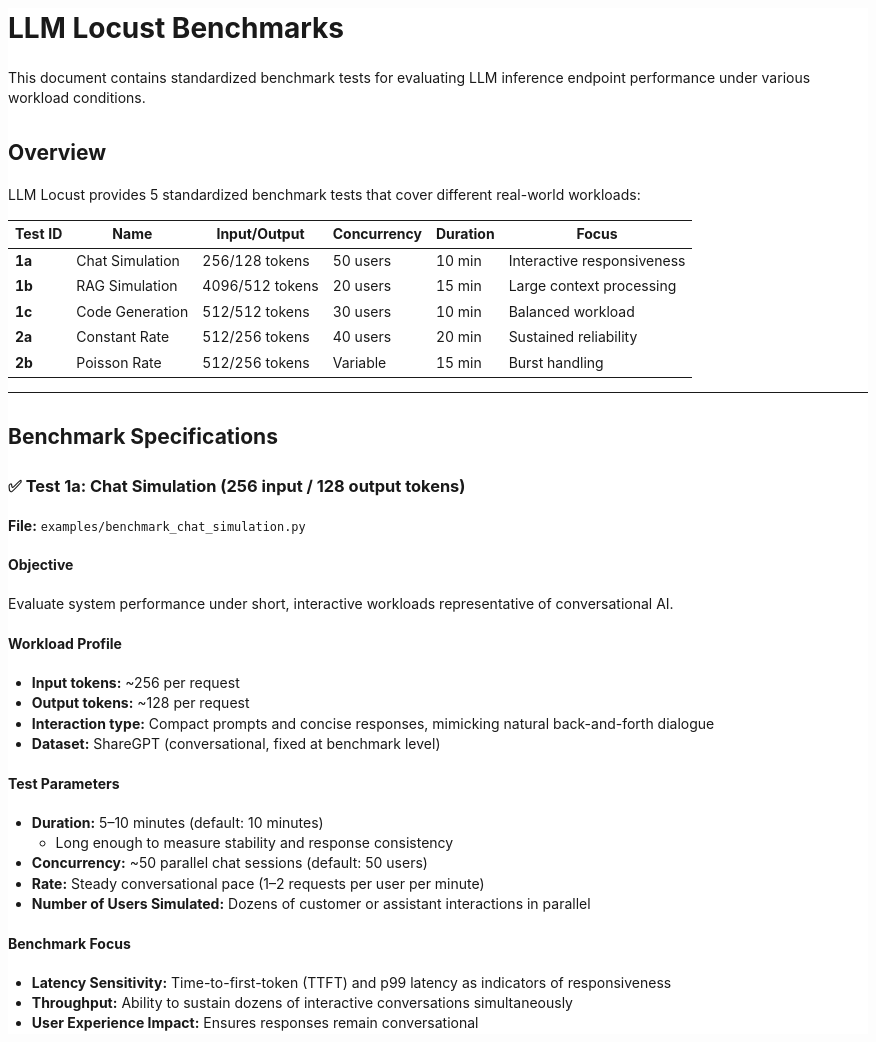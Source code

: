 # LLM Locust Benchmarks

This document contains standardized benchmark tests for evaluating LLM inference endpoint performance under various workload conditions.

## Overview

LLM Locust provides 5 standardized benchmark tests that cover different real-world workloads:

| Test ID | Name | Input/Output | Concurrency | Duration | Focus |
|---------|------|--------------|-------------|----------|-------|
| **1a** | Chat Simulation | 256/128 tokens | 50 users | 10 min | Interactive responsiveness |
| **1b** | RAG Simulation | 4096/512 tokens | 20 users | 15 min | Large context processing |
| **1c** | Code Generation | 512/512 tokens | 30 users | 10 min | Balanced workload |
| **2a** | Constant Rate | 512/256 tokens | 40 users | 20 min | Sustained reliability |
| **2b** | Poisson Rate | 512/256 tokens | Variable | 15 min | Burst handling |

---

## Benchmark Specifications

### ✅ Test 1a: Chat Simulation (256 input / 128 output tokens)

**File:** `examples/benchmark_chat_simulation.py`

#### Objective
Evaluate system performance under short, interactive workloads representative of conversational AI.

#### Workload Profile
- **Input tokens:** ~256 per request
- **Output tokens:** ~128 per request
- **Interaction type:** Compact prompts and concise responses, mimicking natural back-and-forth dialogue
- **Dataset:** ShareGPT (conversational, fixed at benchmark level)

#### Test Parameters
- **Duration:** 5–10 minutes (default: 10 minutes)
  - Long enough to measure stability and response consistency
- **Concurrency:** ~50 parallel chat sessions (default: 50 users)
- **Rate:** Steady conversational pace (1–2 requests per user per minute)
- **Number of Users Simulated:** Dozens of customer or assistant interactions in parallel

#### Benchmark Focus
- **Latency Sensitivity:** Time-to-first-token (TTFT) and p99 latency as indicators of responsiveness
- **Throughput:** Ability to sustain dozens of interactive conversations simultaneously
- **User Experience Impact:** Ensures responses remain conversational

